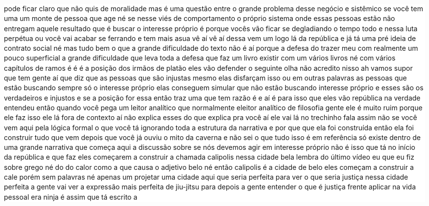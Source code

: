 pode ficar claro que não quis de
moralidade mas é uma questão entre o
grande problema desse negócio e
sistêmico se você tem uma um monte de
pessoa que age né se nesse viés de
comportamento o próprio sistema onde
essas pessoas estão não entregam aquele
resultado que é buscar o interesse
próprio é porque vocês vão ficar se
degladiando o tempo todo e nessa luta
perpétua ou você vai acabar se ferrando
e tem mais asua vê aí vê aí dessa vem um
logo lá da república e já tá uma pré
ideia de contrato social né mas tudo bem
o que a grande dificuldade do texto não
é aí porque a defesa do trazer meu com
realmente um pouco superficial a grande
dificuldade que leva toda a defesa que
faz um livro existir com um vários
livros né com vários capítulos de ramos
é é é a posição dos irmãos de platão
eles vão defender o seguinte olha não
acredito nisso ah vamos supor que tem
gente aí que diz que as pessoas que são
injustas mesmo elas disfarçam isso ou em
outras palavras as pessoas que estão
buscando sempre só o interesse próprio
elas conseguem simular que não estão
buscando interesse próprio e esses são
os verdadeiros e injustos e se a posição
for essa então traz uma que tem razão é
e aí é para isso que eles vão república
na verdade entendeu então quando você
pega um leitor analítico que normalmente
eleitor analítico de filosofia gente ele
é muito ruim porque ele faz isso ele lá
fora de contexto aí não explica esses do
que explica pra você aí ele vai lá no
trechinho fala assim não se você vem
aqui pela lógica formal o que você tá
ignorando toda a estrutura da narrativa
e por que que ela foi construída então
ela foi construir tudo que vem depois
que você já ouviu o mito da caverna e
não sei o que tudo isso é em referência
só existe dentro de uma grande narrativa
que começa aqui
a discussão sobre se nós devemos agir em
interesse próprio não é isso que tá no
início da república e que faz eles
começarem a construir a chamada
calipolis nessa cidade bela lembra do
último vídeo eu que eu fiz sobre grego
né do do calor como a que causa o
adjetivo belo né então calipolis é a
cidade de belo eles começam a construir
a cale porém sem palavras né apenas um
projetar uma cidade aqui que seria
perfeita para ver o que seria justiça
nessa cidade perfeita a gente vai ver a
expressão mais perfeita de jiu-jitsu
para depois a gente entender o que é
justiça frente aplicar na vida pessoal
era ninja é assim que tá escrito a